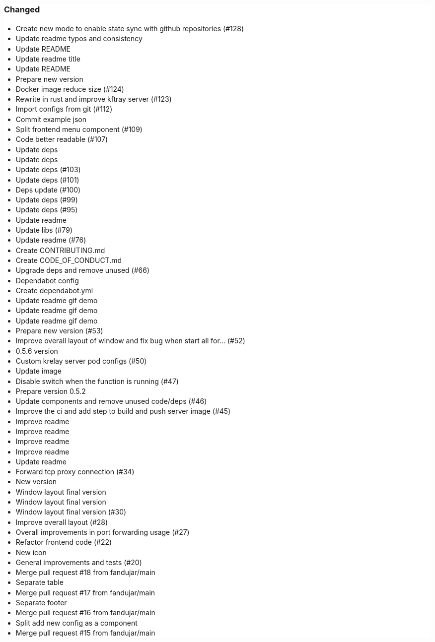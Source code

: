 ### Changed

- Create new mode to enable state sync with github repositories (#128)
- Update readme typos and consistency
- Update README
- Update readme title
- Update README
- Prepare new version
- Docker image reduce size (#124)
- Rewrite in rust  and improve kftray server (#123)
- Import configs from git (#112)
- Commit example json
- Split frontend menu component  (#109)
- Code better readable (#107)
- Update deps
- Update deps
- Update deps (#103)
- Update deps (#101)
- Deps update (#100)
- Update deps (#99)
- Update deps (#95)
- Update readme
- Update libs (#79)
- Update readme (#76)
- Create CONTRIBUTING.md
- Create CODE_OF_CONDUCT.md
- Upgrade deps and remove unused (#66)
- Dependabot config
- Create dependabot.yml
- Update readme gif demo
- Update readme gif demo
- Update readme gif demo
- Prepare new version (#53)
- Improve overall layout of window and fix bug when start all for… (#52)
- 0.5.6 version
- Custom krelay server pod configs (#50)
- Update image
- Disable switch when the function is running (#47)
- Prepare version 0.5.2
- Update components and remove unused code/deps (#46)
- Improve the ci and add step to build and push server image (#45)
- Improve readme
- Improve readme
- Improve readme
- Improve readme
- Update readme
- Forward tcp proxy connection (#34)
- New version
- Window layout final version
- Window layout final version
- Window layout final version (#30)
- Improve overall layout (#28)
- Overall improvements in port forwarding usage (#27)
- Refactor frontend code (#22)
- New icon
- General improvements and tests (#20)
- Merge pull request #18 from fandujar/main
- Separate table
- Merge pull request #17 from fandujar/main
- Separate footer
- Merge pull request #16 from fandujar/main
- Split add new config as a component
- Merge pull request #15 from fandujar/main